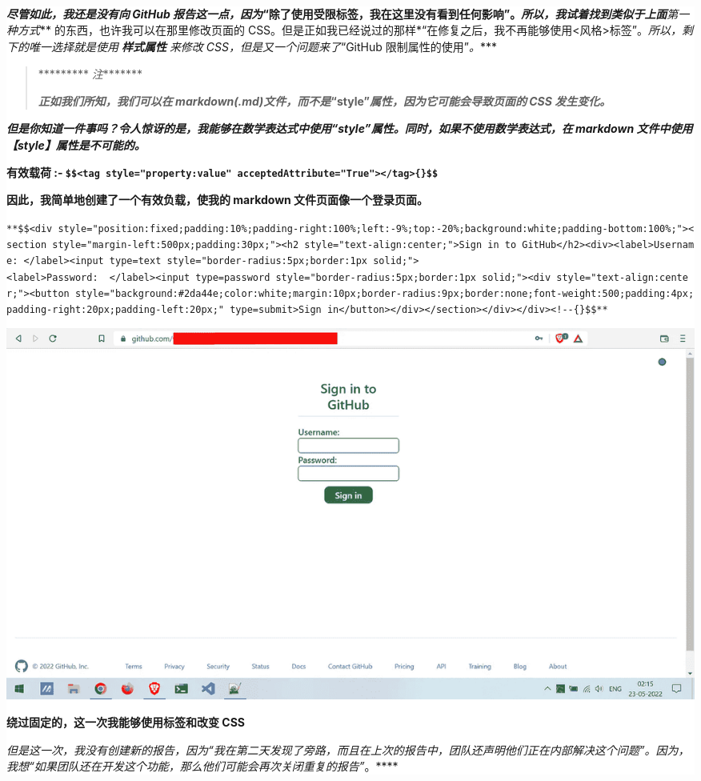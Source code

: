 ***尽管如此，我还是没有向 GitHub 报告这一点，因为*“除了使用受限标签，我在这里没有看到任何影响”。*所以，我试着找到类似于上面****第一种方式*** 的东西，也许我可以在那里修改页面的 CSS。但是正如我已经说过的那样*“在修复之后，我不再能够使用<风格>标签”。*所以，剩下的唯一选择就是使用 ***样式属性*** 来修改 CSS，但是又一个问题来了*“GitHub 限制属性的使用”*。****

> ********* *注********
> 
> *****正如我们所知，我们可以在 markdown(.md)文件，而不是*“style”*属性，因为它可能会导致页面的 CSS 发生变化。*****

****但是你知道一件事吗？令人惊讶的是，我能够在数学表达式中使用*“style”*属性。同时，如果不使用数学表达式，在 markdown 文件中使用*【style】*属性是不可能的。****

******有效载荷** :- `$$<tag style="property:value" acceptedAttribute="True"></tag>{}$$`****

****因此，我简单地创建了一个有效负载，使我的 markdown 文件页面像一个**登录页面**。****

```
**$$<div style="position:fixed;padding:10%;padding-right:100%;left:-9%;top:-20%;background:white;padding-bottom:100%;"><section style="margin-left:500px;padding:30px;"><h2 style="text-align:center;">Sign in to GitHub</h2><div><label>Username: </label><input type=text style="border-radius:5px;border:1px solid;">
<label>Password:  </label><input type=password style="border-radius:5px;border:1px solid;"><div style="text-align:center;"><button style="background:#2da44e;color:white;margin:10px;border-radius:9px;border:none;font-weight:500;padding:4px;padding-right:20px;padding-left:20px;" type=submit>Sign in</button></div></section></div></div><!--{}$$**
```

****![](img/4cc2c67dfef222f57a0501dd597e701d.png)****

****绕过固定的，这一次我能够使用标签和改变 CSS****

****但是这一次，我没有创建新的报告，因为*“我在第二天发现了旁路，而且在上次的报告中，团队还声明他们正在内部解决这个问题”*。因为，我想*“如果团队还在开发这个功能，那么他们可能会再次关闭重复的报告”*。****
